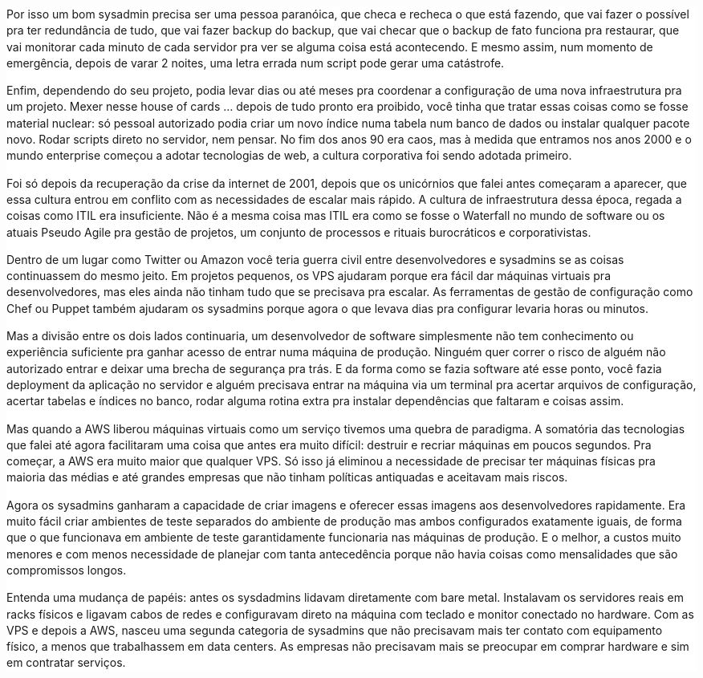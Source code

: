 
Por isso um bom sysadmin precisa ser uma pessoa paranóica, que checa e recheca o que está fazendo, que vai fazer o possível pra ter redundância de tudo, que vai fazer backup do backup, que vai checar que o backup de fato funciona pra restaurar, que vai monitorar cada minuto de cada servidor pra ver se alguma coisa está acontecendo. E mesmo assim, num momento de emergência, depois de varar 2 noites, uma letra errada num script pode gerar uma catástrofe.


Enfim, dependendo do seu projeto, podia levar dias ou até meses pra coordenar a configuração de uma nova infraestrutura pra um projeto. Mexer nesse house of cards … depois de tudo pronto era proibido, você tinha que tratar essas coisas como se fosse material nuclear: só pessoal autorizado podia criar um novo índice numa tabela num banco de dados ou instalar qualquer pacote novo. Rodar scripts direto no servidor, nem pensar. No fim dos anos 90 era caos, mas à medida que entramos nos anos 2000 e o mundo enterprise começou a adotar tecnologias de web, a cultura corporativa foi sendo adotada primeiro. 


Foi só depois da recuperação da crise da internet de 2001, depois que os unicórnios que falei antes começaram a aparecer, que essa cultura entrou em conflito com as necessidades de escalar mais rápido. A cultura de infraestrutura dessa época, regada a coisas como ITIL era insuficiente. Não é a mesma coisa mas ITIL era como se fosse o Waterfall no mundo de software ou os atuais Pseudo Agile pra gestão de projetos, um conjunto de processos e rituais burocráticos e corporativistas.


Dentro de um lugar como Twitter ou Amazon você teria guerra civil entre desenvolvedores e sysadmins se as coisas continuassem do mesmo jeito. Em projetos pequenos, os VPS ajudaram porque era fácil dar máquinas virtuais pra desenvolvedores, mas eles ainda não tinham tudo que se precisava pra escalar. As ferramentas de gestão de configuração como Chef ou Puppet também ajudaram os sysadmins porque agora o que levava dias pra configurar levaria horas ou minutos. 


Mas a divisão entre os dois lados continuaria, um desenvolvedor de software simplesmente não tem conhecimento ou experiência suficiente pra ganhar acesso de entrar numa máquina de produção. Ninguém quer correr o risco de alguém não autorizado entrar e deixar uma brecha de segurança pra trás. E da forma como se fazia software até esse ponto, você fazia deployment da aplicação no servidor e alguém precisava entrar na máquina via um terminal pra acertar arquivos de configuração, acertar tabelas e índices no banco, rodar alguma rotina extra pra instalar dependências que faltaram e coisas assim.


Mas quando a AWS liberou máquinas virtuais como um serviço tivemos uma quebra de paradigma. A somatória das tecnologias que falei até agora facilitaram uma coisa que antes era muito difícil: destruir e recriar máquinas em poucos segundos. Pra começar, a AWS era muito maior que qualquer VPS. Só isso já eliminou a necessidade de precisar ter máquinas físicas pra maioria das médias e até grandes empresas que não tinham políticas antiquadas e aceitavam mais riscos. 


Agora os sysadmins ganharam a capacidade de criar imagens e oferecer essas imagens aos desenvolvedores rapidamente. Era muito fácil criar ambientes de teste separados do ambiente de produção mas ambos configurados exatamente iguais, de forma que o que funcionava em ambiente de teste garantidamente funcionaria nas máquinas de produção. E o melhor, a custos muito menores e com menos necessidade de planejar com tanta antecedência porque não havia coisas como mensalidades que são compromissos longos.


Entenda uma mudança de papéis: antes os sysdadmins lidavam diretamente com bare metal. Instalavam os servidores reais em racks físicos e ligavam cabos de redes e configuravam direto na máquina com teclado e monitor conectado no hardware. Com as VPS e depois a AWS, nasceu uma segunda categoria de sysadmins que não precisavam mais ter contato com equipamento físico, a menos que trabalhassem em data centers. As empresas não precisavam mais se preocupar em comprar hardware e sim em contratar serviços.

